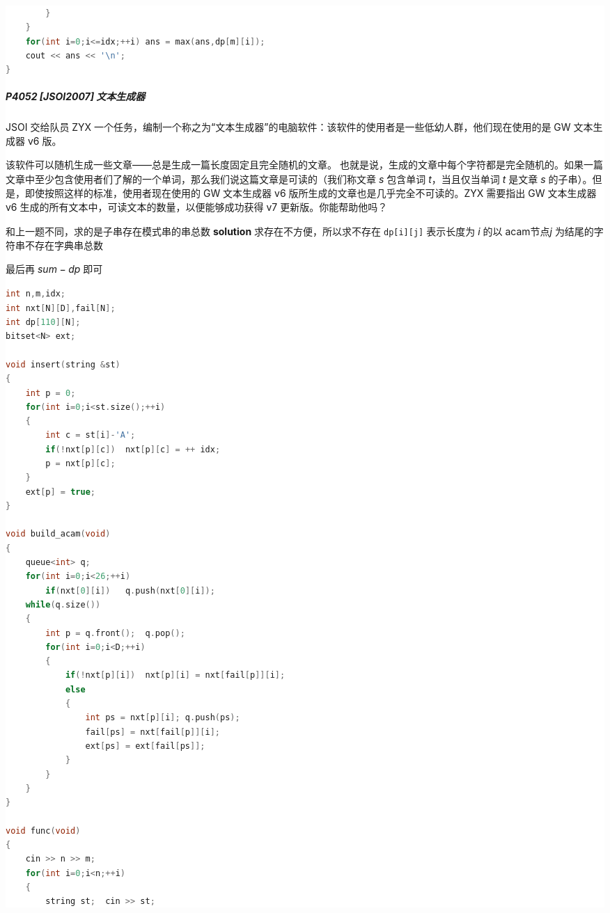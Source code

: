 ```cpp
		}
	}
	for(int i=0;i<=idx;++i)	ans = max(ans,dp[m][i]);
	cout << ans << '\n';
}
```

##### P4052 [JSOI2007] 文本生成器
JSOI 交给队员 ZYX 一个任务，编制一个称之为“文本生成器”的电脑软件：该软件的使用者是一些低幼人群，他们现在使用的是 GW 文本生成器 v6 版。

该软件可以随机生成一些文章——总是生成一篇长度固定且完全随机的文章。 也就是说，生成的文章中每个字符都是完全随机的。如果一篇文章中至少包含使用者们了解的一个单词，那么我们说这篇文章是可读的（我们称文章 $s$ 包含单词 $t$，当且仅当单词 $t$ 是文章 $s$ 的子串）。但是，即使按照这样的标准，使用者现在使用的 GW 文本生成器 v6 版所生成的文章也是几乎完全不可读的。ZYX 需要指出 GW 文本生成器 v6 生成的所有文本中，可读文本的数量，以便能够成功获得 v7 更新版。你能帮助他吗？

和上一题不同，求的是子串存在模式串的串总数
**solution**
求存在不方便，所以求不存在
`dp[i][j]` 表示长度为 $i$ 的以 acam节点$j$ 为结尾的字符串不存在字典串总数

最后再 $sum-dp$ 即可
```cpp
int n,m,idx;
int nxt[N][D],fail[N];
int dp[110][N];
bitset<N> ext;

void insert(string &st)
{
	int p = 0;
	for(int i=0;i<st.size();++i)
	{
		int c = st[i]-'A';
		if(!nxt[p][c])	nxt[p][c] = ++ idx;
		p = nxt[p][c];
	}
	ext[p] = true;
}

void build_acam(void)
{
	queue<int> q;
	for(int i=0;i<26;++i)
		if(nxt[0][i])	q.push(nxt[0][i]);
	while(q.size())
	{
		int p = q.front();	q.pop();
		for(int i=0;i<D;++i)
		{
			if(!nxt[p][i])	nxt[p][i] = nxt[fail[p]][i];
			else
			{
				int ps = nxt[p][i];	q.push(ps);
				fail[ps] = nxt[fail[p]][i];
				ext[ps] = ext[fail[ps]];
			}
		}
	}
}

void func(void)
{
	cin >> n >> m;
	for(int i=0;i<n;++i)
	{
		string st;	cin >> st;
```